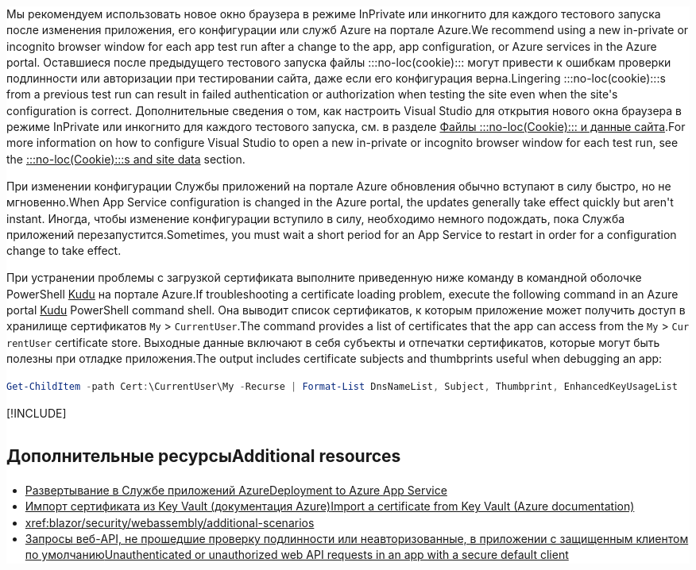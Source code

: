 <span data-ttu-id="aed44-325">Мы рекомендуем использовать новое окно браузера в режиме InPrivate или инкогнито для каждого тестового запуска после изменения приложения, его конфигурации или служб Azure на портале Azure.</span><span class="sxs-lookup"><span data-stu-id="aed44-325">We recommend using a new in-private or incognito browser window for each app test run after a change to the app, app configuration, or Azure services in the Azure portal.</span></span> <span data-ttu-id="aed44-326">Оставшиеся после предыдущего тестового запуска файлы :::no-loc(cookie)::: могут привести к ошибкам проверки подлинности или авторизации при тестировании сайта, даже если его конфигурация верна.</span><span class="sxs-lookup"><span data-stu-id="aed44-326">Lingering :::no-loc(cookie):::s from a previous test run can result in failed authentication or authorization when testing the site even when the site's configuration is correct.</span></span> <span data-ttu-id="aed44-327">Дополнительные сведения о том, как настроить Visual Studio для открытия нового окна браузера в режиме InPrivate или инкогнито для каждого тестового запуска, см. в разделе [Файлы :::no-loc(Cookie)::: и данные сайта](#:::no-loc(cookie):::s-and-site-data).</span><span class="sxs-lookup"><span data-stu-id="aed44-327">For more information on how to configure Visual Studio to open a new in-private or incognito browser window for each test run, see the [:::no-loc(Cookie):::s and site data](#:::no-loc(cookie):::s-and-site-data) section.</span></span>

<span data-ttu-id="aed44-328">При изменении конфигурации Службы приложений на портале Azure обновления обычно вступают в силу быстро, но не мгновенно.</span><span class="sxs-lookup"><span data-stu-id="aed44-328">When App Service configuration is changed in the Azure portal, the updates generally take effect quickly but aren't instant.</span></span> <span data-ttu-id="aed44-329">Иногда, чтобы изменение конфигурации вступило в силу, необходимо немного подождать, пока Служба приложений перезапустится.</span><span class="sxs-lookup"><span data-stu-id="aed44-329">Sometimes, you must wait a short period for an App Service to restart in order for a configuration change to take effect.</span></span>

<span data-ttu-id="aed44-330">При устранении проблемы с загрузкой сертификата выполните приведенную ниже команду в командной оболочке PowerShell [Kudu](https://github.com/projectkudu/kudu/wiki/Accessing-the-kudu-service) на портале Azure.</span><span class="sxs-lookup"><span data-stu-id="aed44-330">If troubleshooting a certificate loading problem, execute the following command in an Azure portal [Kudu](https://github.com/projectkudu/kudu/wiki/Accessing-the-kudu-service) PowerShell command shell.</span></span> <span data-ttu-id="aed44-331">Она выводит список сертификатов, к которым приложение может получить доступ в хранилище сертификатов `My` > `CurrentUser`.</span><span class="sxs-lookup"><span data-stu-id="aed44-331">The command provides a list of certificates that the app can access from the `My` > `CurrentUser` certificate store.</span></span> <span data-ttu-id="aed44-332">Выходные данные включают в себя субъекты и отпечатки сертификатов, которые могут быть полезны при отладке приложения.</span><span class="sxs-lookup"><span data-stu-id="aed44-332">The output includes certificate subjects and thumbprints useful when debugging an app:</span></span>

```powershell
Get-ChildItem -path Cert:\CurrentUser\My -Recurse | Format-List DnsNameList, Subject, Thumbprint, EnhancedKeyUsageList
```

[!INCLUDE[](~/includes/blazor-security/troubleshoot.md)]

## <a name="additional-resources"></a><span data-ttu-id="aed44-333">Дополнительные ресурсы</span><span class="sxs-lookup"><span data-stu-id="aed44-333">Additional resources</span></span>

* [<span data-ttu-id="aed44-334">Развертывание в Службе приложений Azure</span><span class="sxs-lookup"><span data-stu-id="aed44-334">Deployment to Azure App Service</span></span>](xref:security/authentication/identity/spa#deploy-to-production)
* [<span data-ttu-id="aed44-335">Импорт сертификата из Key Vault (документация Azure)</span><span class="sxs-lookup"><span data-stu-id="aed44-335">Import a certificate from Key Vault (Azure documentation)</span></span>](/azure/app-service/configure-ssl-certificate#import-a-certificate-from-key-vault)
* <xref:blazor/security/webassembly/additional-scenarios>
* [<span data-ttu-id="aed44-336">Запросы веб-API, не прошедшие проверку подлинности или неавторизованные, в приложении с защищенным клиентом по умолчанию</span><span class="sxs-lookup"><span data-stu-id="aed44-336">Unauthenticated or unauthorized web API requests in an app with a secure default client</span></span>](xref:blazor/security/webassembly/additional-scenarios#unauthenticated-or-unauthorized-web-api-requests-in-an-app-with-a-secure-default-client)

